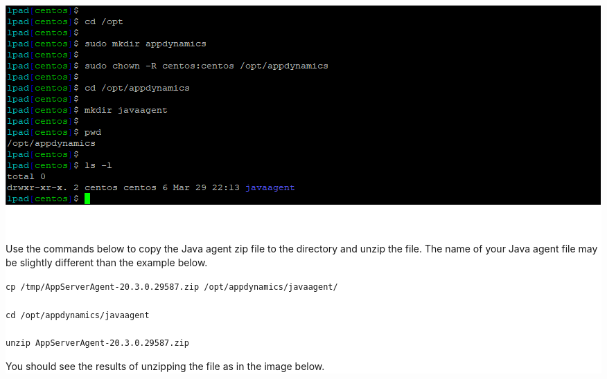![Java Install 1](./assets/images/03-java-install-01.png)

<br>

Use the commands below to copy the Java agent zip file to the directory and unzip the file.  The name of your Java agent file may be slightly different than the example below.

```
cp /tmp/AppServerAgent-20.3.0.29587.zip /opt/appdynamics/javaagent/

cd /opt/appdynamics/javaagent

unzip AppServerAgent-20.3.0.29587.zip
```
You should see the results of unzipping the file as in the image below.
